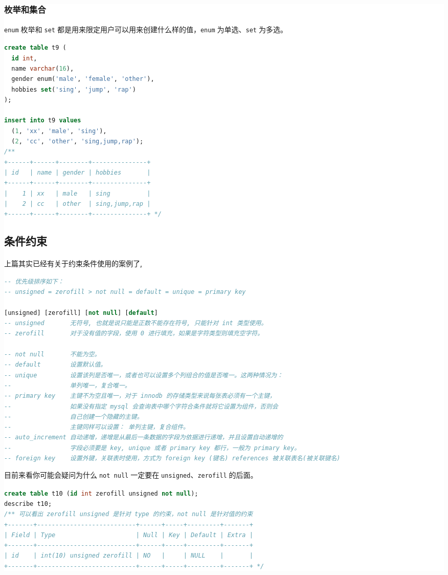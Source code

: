 ### 枚举和集合

`enum` 枚举和 `set` 都是用来限定用户可以用来创建什么样的值，`enum` 为单选、`set` 为多选。

```sql
create table t9 (
  id int,
  name varchar(16),
  gender enum('male', 'female', 'other'),
  hobbies set('sing', 'jump', 'rap')
);

insert into t9 values
  (1, 'xx', 'male', 'sing'),
  (2, 'cc', 'other', 'sing,jump,rap');
/**
+------+------+--------+---------------+
| id   | name | gender | hobbies       |
+------+------+--------+---------------+
|    1 | xx   | male   | sing          |
|    2 | cc   | other  | sing,jump,rap |
+------+------+--------+---------------+ */
```

## 条件约束

上篇其实已经有关于约束条件使用的案例了,

```sql
-- 优先级排序如下：
-- unsigned = zerofill > not null = default = unique = primary key

[unsigned] [zerofill] [not null] [default]
-- unsigned       无符号, 也就是说只能是正数不能存在符号, 只能针对 int 类型使用。
-- zerofill       对于没有值的字段，使用 0 进行填充，如果是字符类型则填充空字符。

-- not null       不能为空。
-- default        设置默认值。
-- unique         设置该列是否唯一，或者也可以设置多个列组合的值是否唯一。这两种情况为：
--                单列唯一，复合唯一。
-- primary key    主键不为空且唯一，对于 innodb 的存储类型来说每张表必须有一个主键，
--                如果没有指定 mysql 会查询表中哪个字符合条件就将它设置为组件，否则会
--                自己创建一个隐藏的主键。
--                主键同样可以设置： 单列主键，复合组件。
-- auto_increment 自动递增，递增是从最后一条数据的字段为依据进行递增，并且设置自动递增的
--                字段必须要是 key, unique 或者 primary key 都行，一般为 primary key。
-- foreign key    设置外键，关联表时使用，方式为 foreign key (键名) references 被关联表名(被关联键名)
```

目前来看你可能会疑问为什么 `not null` 一定要在 `unsigned`、`zerofill` 的后面。

```sql
create table t10 (id int zerofill unsigned not null);
describe t10;
/** 可以看出 zerofill unsigned 是针对 type 的约束，not null 是针对值的约束
+-------+---------------------------+------+-----+---------+-------+
| Field | Type                      | Null | Key | Default | Extra |
+-------+---------------------------+------+-----+---------+-------+
| id    | int(10) unsigned zerofill | NO   |     | NULL    |       |
+-------+---------------------------+------+-----+---------+-------+ */
```
